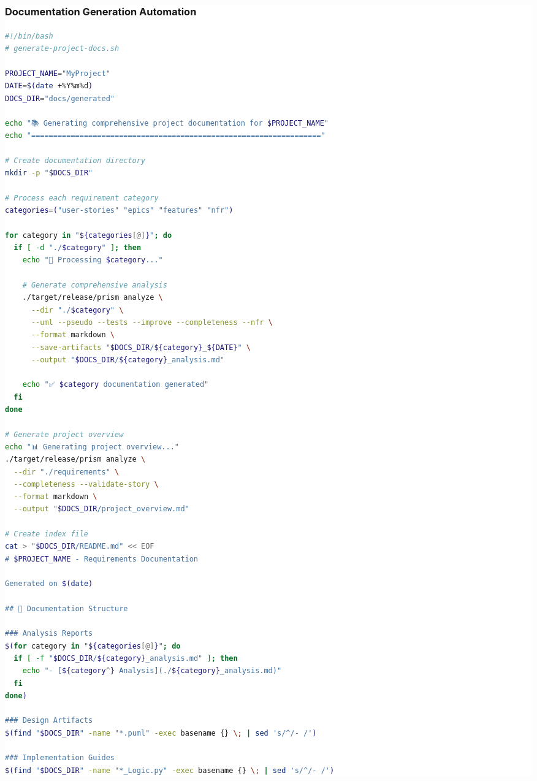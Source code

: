 ### Documentation Generation Automation

```bash
#!/bin/bash
# generate-project-docs.sh

PROJECT_NAME="MyProject"
DATE=$(date +%Y%m%d)
DOCS_DIR="docs/generated"

echo "📚 Generating comprehensive project documentation for $PROJECT_NAME"
echo "=================================================================="

# Create documentation directory
mkdir -p "$DOCS_DIR"

# Process each requirement category
categories=("user-stories" "epics" "features" "nfr")

for category in "${categories[@]}"; do
  if [ -d "./$category" ]; then
    echo "📝 Processing $category..."
    
    # Generate comprehensive analysis
    ./target/release/prism analyze \
      --dir "./$category" \
      --uml --pseudo --tests --improve --completeness --nfr \
      --format markdown \
      --save-artifacts "$DOCS_DIR/${category}_${DATE}" \
      --output "$DOCS_DIR/${category}_analysis.md"
    
    echo "✅ $category documentation generated"
  fi
done

# Generate project overview
echo "📊 Generating project overview..."
./target/release/prism analyze \
  --dir "./requirements" \
  --completeness --validate-story \
  --format markdown \
  --output "$DOCS_DIR/project_overview.md"

# Create index file
cat > "$DOCS_DIR/README.md" << EOF
# $PROJECT_NAME - Requirements Documentation

Generated on $(date)

## 📁 Documentation Structure

### Analysis Reports
$(for category in "${categories[@]}"; do
  if [ -f "$DOCS_DIR/${category}_analysis.md" ]; then
    echo "- [${category^} Analysis](./${category}_analysis.md)"
  fi
done)

### Design Artifacts
$(find "$DOCS_DIR" -name "*.puml" -exec basename {} \; | sed 's/^/- /')

### Implementation Guides  
$(find "$DOCS_DIR" -name "*_Logic.py" -exec basename {} \; | sed 's/^/- /')
```
